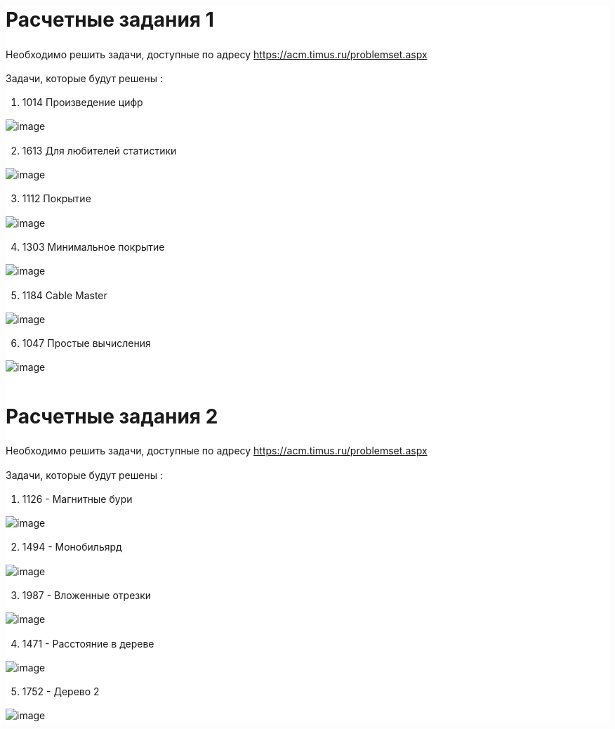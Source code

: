 # Расчетные задания 1 #
Необходимо решить задачи, доступные по адресу https://acm.timus.ru/problemset.aspx

Задачи, которые будут решены : 
1. 1014 Произведение цифр

<img width="830" alt="image" src="https://user-images.githubusercontent.com/52942703/112195832-fa49d080-8c3c-11eb-907c-a12e675bd7b5.png">

2. 1613 Для любителей статистики
<img width="840" alt="image" src="https://user-images.githubusercontent.com/52942703/112195985-249b8e00-8c3d-11eb-973a-77b276056aaa.png">

3. 1112 Покрытие
<img width="838" alt="image" src="https://user-images.githubusercontent.com/52942703/112196026-2e24f600-8c3d-11eb-9df7-2a74e2f540ba.png">

4. 1303 Минимальное покрытие
<img width="831" alt="image" src="https://user-images.githubusercontent.com/52942703/112196073-3a10b800-8c3d-11eb-9719-29e095d8e068.png">

5. 1184 Cable Master
<img width="831" alt="image" src="https://user-images.githubusercontent.com/52942703/112196107-4563e380-8c3d-11eb-9d4a-90cf89ea5c67.png">

6. 1047 Простые вычисления
<img width="820" alt="image" src="https://user-images.githubusercontent.com/52942703/112196134-501e7880-8c3d-11eb-8b86-254fe7e8febb.png">

# Расчетные задания 2 #
Необходимо решить задачи, доступные по адресу https://acm.timus.ru/problemset.aspx

Задачи, которые будут решены : 
1. 1126 - Магнитные бури

<img width="841" alt="image" src="https://user-images.githubusercontent.com/52942703/116798736-f99a3900-ab1c-11eb-833e-dd7ff606ea44.png">

2. 1494 - Монобильярд

<img width="876" alt="image" src="https://user-images.githubusercontent.com/52942703/116798754-336b3f80-ab1d-11eb-8ab3-54545ecee975.png">

3. 1987 - Вложенные отрезки

<img width="882" alt="image" src="https://user-images.githubusercontent.com/52942703/116798767-51d13b00-ab1d-11eb-872c-7498fb148dd0.png">

4. 1471 - Расстояние в дереве 

<img width="854" alt="image" src="https://user-images.githubusercontent.com/52942703/116798785-775e4480-ab1d-11eb-8537-be06ebf6a5f2.png">

5. 1752 - Дерево 2

<img width="860" alt="image" src="https://user-images.githubusercontent.com/52942703/116798796-90ff8c00-ab1d-11eb-8bdb-60eaba360dc4.png">


